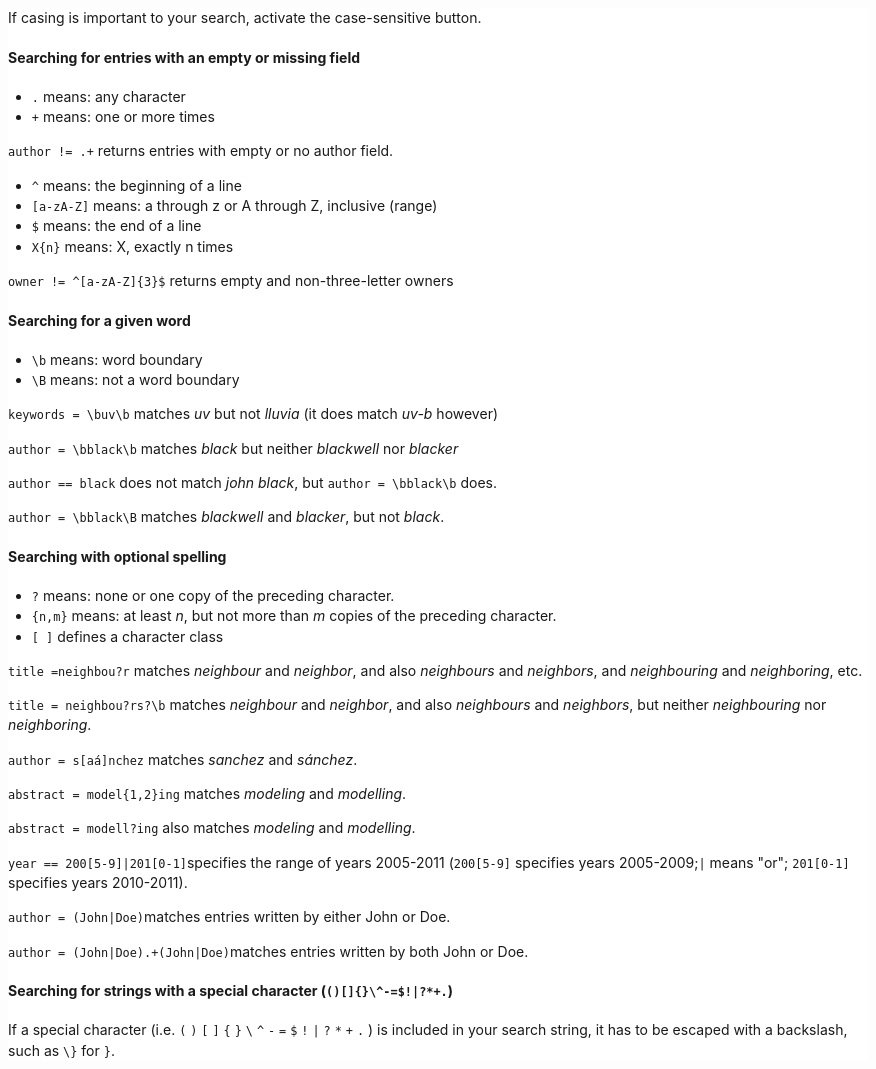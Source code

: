 If casing is important to your search, activate the case-sensitive button.

#### Searching for entries with an empty or missing field

* `.` means: any character
* `+` means: one or more times

`author != .+` returns entries with empty or no author field.

* `^` means: the beginning of a line
* `[a-zA-Z]` means: a through z or A through Z, inclusive (range)
* `$` means: the end of a line
* `X{n}` means: X, exactly n times

`owner != ^[a-zA-Z]{3}$` returns empty and non-three-letter owners

#### Searching for a given word

* `\b` means: word boundary
* `\B` means: not a word boundary

`keywords = \buv\b` matches _uv_ but not _lluvia_ (it does match _uv-b_ however)

`author = \bblack\b` matches _black_ but neither _blackwell_ nor _blacker_

`author == black` does not match _john black_, but `author = \bblack\b` does.

`author = \bblack\B` matches _blackwell_ and _blacker_, but not _black_.

#### Searching with optional spelling

* `?` means: none or one copy of the preceding character.
* `{n,m}` means: at least _n_, but not more than _m_ copies of the preceding character.
* `[ ]` defines a character class

`title =neighbou?r` matches _neighbour_ and _neighbor_, and also _neighbours_ and _neighbors_, and _neighbouring_ and _neighboring_, etc.

`title = neighbou?rs?\b` matches _neighbour_ and _neighbor_, and also _neighbours_ and _neighbors_, but neither _neighbouring_ nor _neighboring_.

`author = s[aá]nchez` matches _sanchez_ and _sánchez_.

`abstract = model{1,2}ing` matches _modeling_ and _modelling_.

`abstract = modell?ing` also matches _modeling_ and _modelling_.

`year == 200[5-9]|201[0-1]​`specifies the range of years 2005-2011 (`200[5-9]` specifies years 2005-2009;`|` means "or"; `201[0-1]` specifies years 2010-2011).

`author = (John|Doe)`matches entries written by either John or Doe.

`author = (John|Doe).+(John|Doe)`matches entries written by both John or Doe.

#### Searching for strings with a special character (`()[]{}\^-=$!|?*+.`)

If a special character (i.e. `(` `)` `[` `]` `{` `}` `\` `^` `-` `=` `$` `!` `|` `?` `*` `+` `.` ) is included in your search string, it has to be escaped with a backslash, such as `\}` for `}`.

